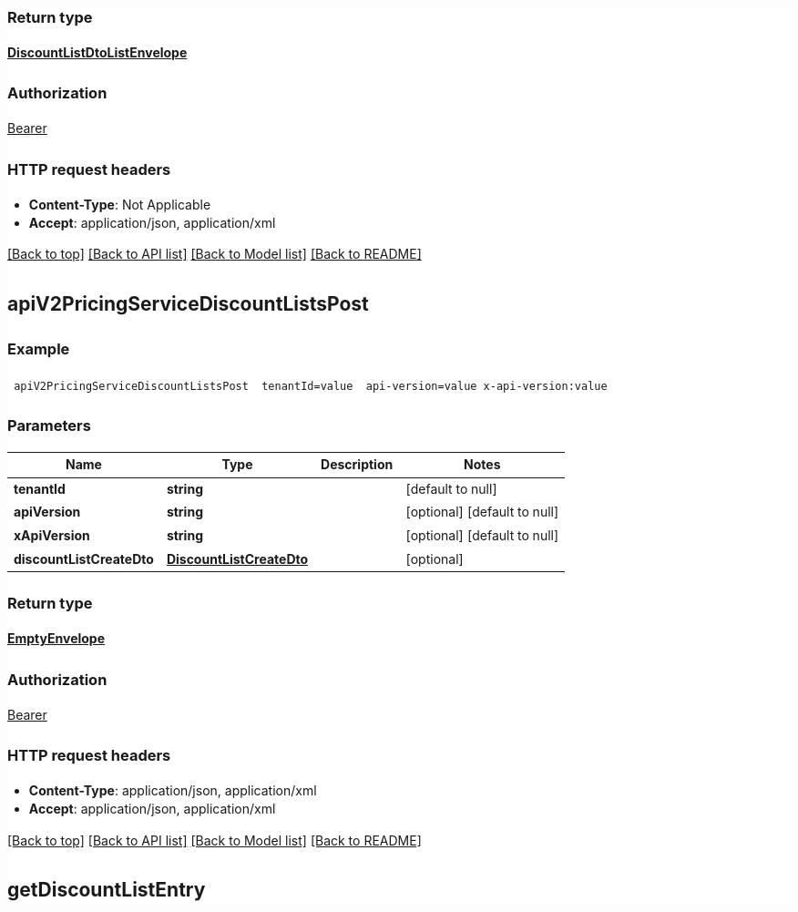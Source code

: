 ### Return type

[**DiscountListDtoListEnvelope**](DiscountListDtoListEnvelope.md)

### Authorization

[Bearer](../README.md#Bearer)

### HTTP request headers

- **Content-Type**: Not Applicable
- **Accept**: application/json, application/xml

[[Back to top]](#) [[Back to API list]](../README.md#documentation-for-api-endpoints) [[Back to Model list]](../README.md#documentation-for-models) [[Back to README]](../README.md)


## apiV2PricingServiceDiscountListsPost



### Example

```bash
 apiV2PricingServiceDiscountListsPost  tenantId=value  api-version=value x-api-version:value
```

### Parameters


Name | Type | Description  | Notes
------------- | ------------- | ------------- | -------------
 **tenantId** | **string** |  | [default to null]
 **apiVersion** | **string** |  | [optional] [default to null]
 **xApiVersion** | **string** |  | [optional] [default to null]
 **discountListCreateDto** | [**DiscountListCreateDto**](DiscountListCreateDto.md) |  | [optional]

### Return type

[**EmptyEnvelope**](EmptyEnvelope.md)

### Authorization

[Bearer](../README.md#Bearer)

### HTTP request headers

- **Content-Type**: application/json, application/xml
- **Accept**: application/json, application/xml

[[Back to top]](#) [[Back to API list]](../README.md#documentation-for-api-endpoints) [[Back to Model list]](../README.md#documentation-for-models) [[Back to README]](../README.md)


## getDiscountListEntry
